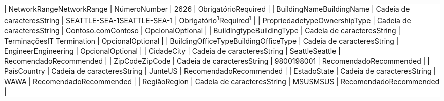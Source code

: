   | <span data-ttu-id="c9ca9-153">NetworkRange</span><span class="sxs-lookup"><span data-stu-id="c9ca9-153">NetworkRange</span></span>       | <span data-ttu-id="c9ca9-154">Número</span><span class="sxs-lookup"><span data-stu-id="c9ca9-154">Number</span></span>    | <span data-ttu-id="c9ca9-155">26</span><span class="sxs-lookup"><span data-stu-id="c9ca9-155">26</span></span>                        | <span data-ttu-id="c9ca9-156">Obrigatório</span><span class="sxs-lookup"><span data-stu-id="c9ca9-156">Required</span></span>              |
  | <span data-ttu-id="c9ca9-157">BuildingName</span><span class="sxs-lookup"><span data-stu-id="c9ca9-157">BuildingName</span></span>       | <span data-ttu-id="c9ca9-158">Cadeia de caracteres</span><span class="sxs-lookup"><span data-stu-id="c9ca9-158">String</span></span>    | <span data-ttu-id="c9ca9-159">SEATTLE-SEA-1</span><span class="sxs-lookup"><span data-stu-id="c9ca9-159">SEATTLE-SEA-1</span></span>             | <span data-ttu-id="c9ca9-160">Obrigatório<sup>1</sup></span><span class="sxs-lookup"><span data-stu-id="c9ca9-160">Required<sup>1</sup></span></span>  |
  | <span data-ttu-id="c9ca9-161">Propriedadetype</span><span class="sxs-lookup"><span data-stu-id="c9ca9-161">OwnershipType</span></span>      | <span data-ttu-id="c9ca9-162">Cadeia de caracteres</span><span class="sxs-lookup"><span data-stu-id="c9ca9-162">String</span></span>    | <span data-ttu-id="c9ca9-163">Contoso.com</span><span class="sxs-lookup"><span data-stu-id="c9ca9-163">Contoso</span></span>                   | <span data-ttu-id="c9ca9-164">Opcional</span><span class="sxs-lookup"><span data-stu-id="c9ca9-164">Optional</span></span>              |
  | <span data-ttu-id="c9ca9-165">Buildingtype</span><span class="sxs-lookup"><span data-stu-id="c9ca9-165">BuildingType</span></span>       | <span data-ttu-id="c9ca9-166">Cadeia de caracteres</span><span class="sxs-lookup"><span data-stu-id="c9ca9-166">String</span></span>    | <span data-ttu-id="c9ca9-167">Terminações</span><span class="sxs-lookup"><span data-stu-id="c9ca9-167">IT Termination</span></span>            | <span data-ttu-id="c9ca9-168">Opcional</span><span class="sxs-lookup"><span data-stu-id="c9ca9-168">Optional</span></span>              |
  | <span data-ttu-id="c9ca9-169">BuildingOfficeType</span><span class="sxs-lookup"><span data-stu-id="c9ca9-169">BuildingOfficeType</span></span> | <span data-ttu-id="c9ca9-170">Cadeia de caracteres</span><span class="sxs-lookup"><span data-stu-id="c9ca9-170">String</span></span>    | <span data-ttu-id="c9ca9-171">Engineer</span><span class="sxs-lookup"><span data-stu-id="c9ca9-171">Engineering</span></span>               | <span data-ttu-id="c9ca9-172">Opcional</span><span class="sxs-lookup"><span data-stu-id="c9ca9-172">Optional</span></span>              |
  | <span data-ttu-id="c9ca9-173">Cidade</span><span class="sxs-lookup"><span data-stu-id="c9ca9-173">City</span></span>               | <span data-ttu-id="c9ca9-174">Cadeia de caracteres</span><span class="sxs-lookup"><span data-stu-id="c9ca9-174">String</span></span>    | <span data-ttu-id="c9ca9-175">Seattle</span><span class="sxs-lookup"><span data-stu-id="c9ca9-175">Seattle</span></span>                   | <span data-ttu-id="c9ca9-176">Recomendado</span><span class="sxs-lookup"><span data-stu-id="c9ca9-176">Recommended</span></span>           |
  | <span data-ttu-id="c9ca9-177">ZipCode</span><span class="sxs-lookup"><span data-stu-id="c9ca9-177">ZipCode</span></span>            | <span data-ttu-id="c9ca9-178">Cadeia de caracteres</span><span class="sxs-lookup"><span data-stu-id="c9ca9-178">String</span></span>    | <span data-ttu-id="c9ca9-179">98001</span><span class="sxs-lookup"><span data-stu-id="c9ca9-179">98001</span></span>                     | <span data-ttu-id="c9ca9-180">Recomendado</span><span class="sxs-lookup"><span data-stu-id="c9ca9-180">Recommended</span></span>           |
  | <span data-ttu-id="c9ca9-181">País</span><span class="sxs-lookup"><span data-stu-id="c9ca9-181">Country</span></span>            | <span data-ttu-id="c9ca9-182">Cadeia de caracteres</span><span class="sxs-lookup"><span data-stu-id="c9ca9-182">String</span></span>    | <span data-ttu-id="c9ca9-183">Junte</span><span class="sxs-lookup"><span data-stu-id="c9ca9-183">US</span></span>                        | <span data-ttu-id="c9ca9-184">Recomendado</span><span class="sxs-lookup"><span data-stu-id="c9ca9-184">Recommended</span></span>           |
  | <span data-ttu-id="c9ca9-185">Estado</span><span class="sxs-lookup"><span data-stu-id="c9ca9-185">State</span></span>              | <span data-ttu-id="c9ca9-186">Cadeia de caracteres</span><span class="sxs-lookup"><span data-stu-id="c9ca9-186">String</span></span>    | <span data-ttu-id="c9ca9-187">WA</span><span class="sxs-lookup"><span data-stu-id="c9ca9-187">WA</span></span>                        | <span data-ttu-id="c9ca9-188">Recomendado</span><span class="sxs-lookup"><span data-stu-id="c9ca9-188">Recommended</span></span>           |
  | <span data-ttu-id="c9ca9-189">Região</span><span class="sxs-lookup"><span data-stu-id="c9ca9-189">Region</span></span>             | <span data-ttu-id="c9ca9-190">Cadeia de caracteres</span><span class="sxs-lookup"><span data-stu-id="c9ca9-190">String</span></span>    | <span data-ttu-id="c9ca9-191">MSUS</span><span class="sxs-lookup"><span data-stu-id="c9ca9-191">MSUS</span></span>                      | <span data-ttu-id="c9ca9-192">Recomendado</span><span class="sxs-lookup"><span data-stu-id="c9ca9-192">Recommended</span></span>           |